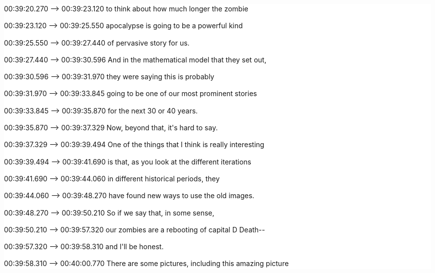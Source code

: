 00:39:20.270 --> 00:39:23.120
to think about how
much longer the zombie

00:39:23.120 --> 00:39:25.550
apocalypse is going
to be a powerful kind

00:39:25.550 --> 00:39:27.440
of pervasive story for us.

00:39:27.440 --> 00:39:30.596
And in the mathematical
model that they set out,

00:39:30.596 --> 00:39:31.970
they were saying
this is probably

00:39:31.970 --> 00:39:33.845
going to be one of our
most prominent stories

00:39:33.845 --> 00:39:35.870
for the next 30 or 40 years.

00:39:35.870 --> 00:39:37.329
Now, beyond that,
it's hard to say.

00:39:37.329 --> 00:39:39.494
One of the things that I
think is really interesting

00:39:39.494 --> 00:39:41.690
is that, as you look at
the different iterations

00:39:41.690 --> 00:39:44.060
in different historical
periods, they

00:39:44.060 --> 00:39:48.270
have found new ways
to use the old images.

00:39:48.270 --> 00:39:50.210
So if we say that,
in some sense,

00:39:50.210 --> 00:39:57.320
our zombies are a rebooting
of capital D Death--

00:39:57.320 --> 00:39:58.310
and I'll be honest.

00:39:58.310 --> 00:40:00.770
There are some pictures,
including this amazing picture

